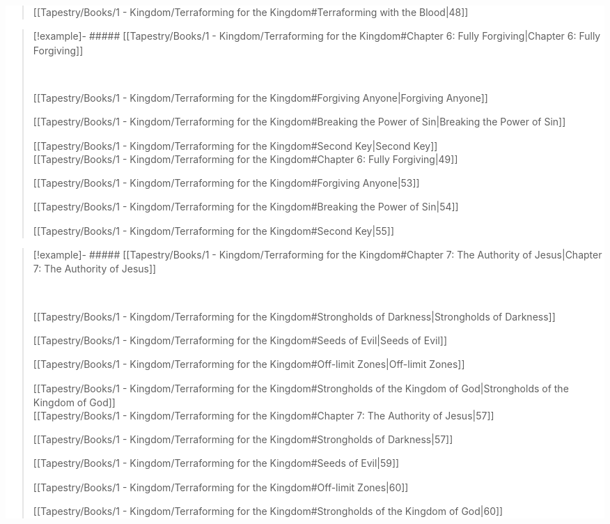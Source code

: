 >
>[[Tapestry/Books/1 - Kingdom/Terraforming for the Kingdom#Terraforming with the Blood\|48]]
></div>

>[!example]- ##### [[Tapestry/Books/1 - Kingdom/Terraforming for the Kingdom#Chapter 6: Fully Forgiving\|Chapter 6: Fully Forgiving]]
>
><div class="two-columns">
> &nbsp;
>
>[[Tapestry/Books/1 - Kingdom/Terraforming for the Kingdom#Forgiving Anyone\|Forgiving Anyone]]
>
>[[Tapestry/Books/1 - Kingdom/Terraforming for the Kingdom#Breaking the Power of Sin\|Breaking the Power of Sin]]
>
>[[Tapestry/Books/1 - Kingdom/Terraforming for the Kingdom#Second Key\|Second Key]]
>
><div style="break-before: column; margin-top:-1.1em;">
>
>[[Tapestry/Books/1 - Kingdom/Terraforming for the Kingdom#Chapter 6: Fully Forgiving\|49]]
>
>[[Tapestry/Books/1 - Kingdom/Terraforming for the Kingdom#Forgiving Anyone\|53]]
>
>[[Tapestry/Books/1 - Kingdom/Terraforming for the Kingdom#Breaking the Power of Sin\|54]]
>
>[[Tapestry/Books/1 - Kingdom/Terraforming for the Kingdom#Second Key\|55]]
></div>

>[!example]- ##### [[Tapestry/Books/1 - Kingdom/Terraforming for the Kingdom#Chapter 7: The Authority of Jesus\|Chapter 7: The Authority of Jesus]]
>
><div class="two-columns">
> &nbsp;
>
>[[Tapestry/Books/1 - Kingdom/Terraforming for the Kingdom#Strongholds of Darkness\|Strongholds of Darkness]]
>
>[[Tapestry/Books/1 - Kingdom/Terraforming for the Kingdom#Seeds of Evil\|Seeds of Evil]]
>
>[[Tapestry/Books/1 - Kingdom/Terraforming for the Kingdom#Off-limit Zones\|Off-limit Zones]]
>
>[[Tapestry/Books/1 - Kingdom/Terraforming for the Kingdom#Strongholds of the Kingdom of God\|Strongholds of the Kingdom of God]]
>
><div style="break-before: column; margin-top:-1.1em;">
>
>[[Tapestry/Books/1 - Kingdom/Terraforming for the Kingdom#Chapter 7: The Authority of Jesus\|57]]
>
>[[Tapestry/Books/1 - Kingdom/Terraforming for the Kingdom#Strongholds of Darkness\|57]]
>
>[[Tapestry/Books/1 - Kingdom/Terraforming for the Kingdom#Seeds of Evil\|59]]
>
>[[Tapestry/Books/1 - Kingdom/Terraforming for the Kingdom#Off-limit Zones\|60]]
>
>[[Tapestry/Books/1 - Kingdom/Terraforming for the Kingdom#Strongholds of the Kingdom of God\|60]]
></div>
